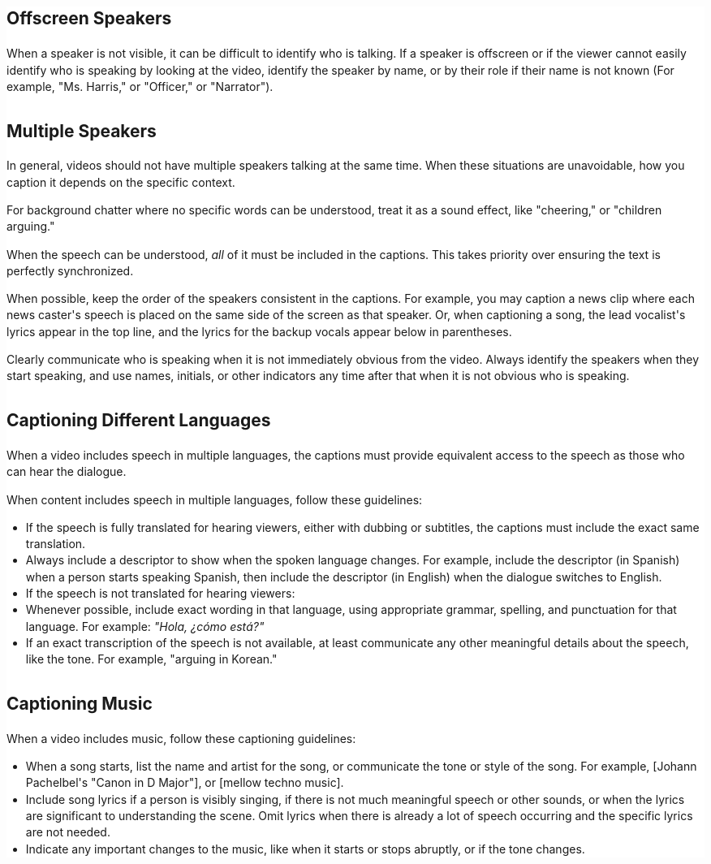 ## Offscreen Speakers
When a speaker is not visible, it can be difficult to identify who is talking. If a speaker is offscreen or if the viewer cannot easily identify who is speaking by looking at the video, identify the speaker by name, or by their role if their name is not known (For example, "Ms. Harris," or "Officer," or "Narrator").

## Multiple Speakers
In general, videos should not have multiple speakers talking at the same time. When these situations are unavoidable, how you caption it depends on the specific context.

For background chatter where no specific words can be understood, treat it as a sound effect, like "cheering," or "children arguing."

When the speech can be understood, _all_ of it must be included in the captions. This takes priority over ensuring the text is perfectly synchronized.

When possible, keep the order of the speakers consistent in the captions. For example, you may caption a news clip where each news caster's speech is placed on the same side of the screen as that speaker. Or, when captioning a song, the lead vocalist's lyrics appear in the top line, and the lyrics for the backup vocals appear below in parentheses. 

Clearly communicate who is speaking when it is not immediately obvious from the video. Always identify the speakers when they start speaking, and use names, initials, or other indicators any time after that when it is not obvious who is speaking.

## Captioning Different Languages
When a video includes speech in multiple languages, the captions must provide equivalent access to the speech as those who can hear the dialogue.

When content includes speech in multiple languages, follow these guidelines:

-   If the speech is fully translated for hearing viewers, either with dubbing or subtitles, the captions must include the exact same translation.
-   Always include a descriptor to show when the spoken language changes. For example, include the descriptor (in Spanish) when a person starts speaking Spanish, then include the descriptor (in English) when the dialogue switches to English.
-   If the speech is not translated for hearing viewers:
-   Whenever possible, include exact wording in that language, using appropriate grammar, spelling, and punctuation for that language. For example: _"Hola, ¿cómo está?"_
-   If an exact transcription of the speech is not available, at least communicate any other meaningful details about the speech, like the tone. For example, "arguing in Korean."

## Captioning Music
When a video includes music, follow these captioning guidelines:

-   When a song starts, list the name and artist for the song, or communicate the tone or style of the song. For example, [Johann Pachelbel's "Canon in D Major"], or [mellow techno music].
-   Include song lyrics if a person is visibly singing, if there is not much meaningful speech or other sounds, or when the lyrics are significant to understanding the scene. Omit lyrics when there is already a lot of speech occurring and the specific lyrics are not needed.
-   Indicate any important changes to the music, like when it starts or stops abruptly, or if the tone changes.
